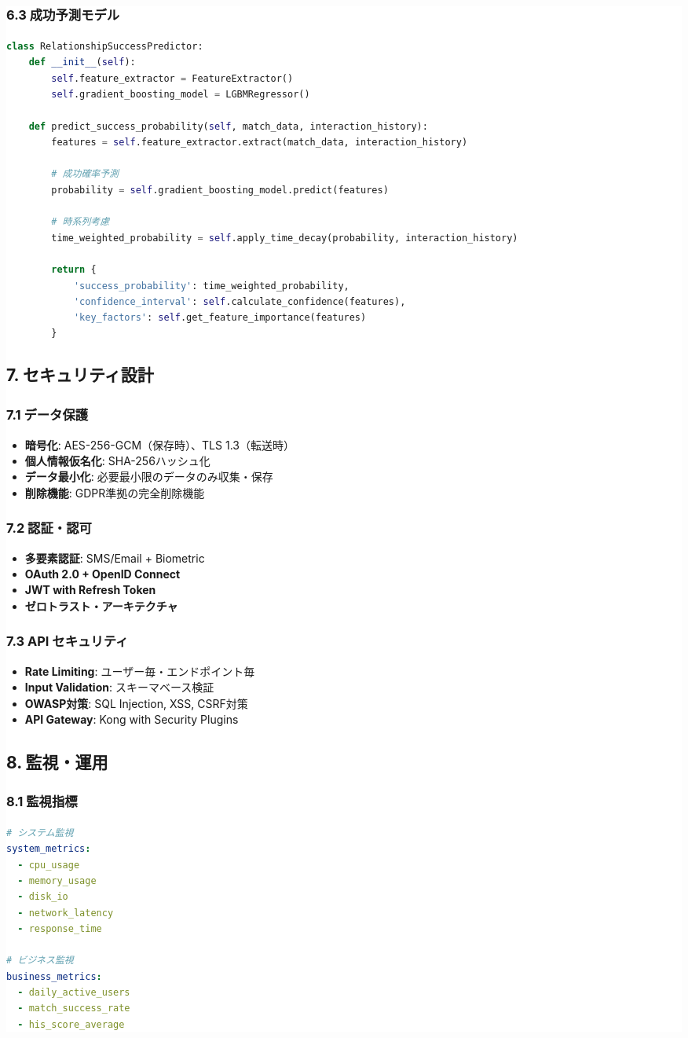 ### 6.3 成功予測モデル

```python
class RelationshipSuccessPredictor:
    def __init__(self):
        self.feature_extractor = FeatureExtractor()
        self.gradient_boosting_model = LGBMRegressor()
        
    def predict_success_probability(self, match_data, interaction_history):
        features = self.feature_extractor.extract(match_data, interaction_history)
        
        # 成功確率予測
        probability = self.gradient_boosting_model.predict(features)
        
        # 時系列考慮
        time_weighted_probability = self.apply_time_decay(probability, interaction_history)
        
        return {
            'success_probability': time_weighted_probability,
            'confidence_interval': self.calculate_confidence(features),
            'key_factors': self.get_feature_importance(features)
        }
```

## 7. セキュリティ設計

### 7.1 データ保護
- **暗号化**: AES-256-GCM（保存時）、TLS 1.3（転送時）
- **個人情報仮名化**: SHA-256ハッシュ化
- **データ最小化**: 必要最小限のデータのみ収集・保存
- **削除機能**: GDPR準拠の完全削除機能

### 7.2 認証・認可
- **多要素認証**: SMS/Email + Biometric
- **OAuth 2.0 + OpenID Connect**
- **JWT with Refresh Token**
- **ゼロトラスト・アーキテクチャ**

### 7.3 API セキュリティ
- **Rate Limiting**: ユーザー毎・エンドポイント毎
- **Input Validation**: スキーマベース検証
- **OWASP対策**: SQL Injection, XSS, CSRF対策
- **API Gateway**: Kong with Security Plugins

## 8. 監視・運用

### 8.1 監視指標

```yaml
# システム監視
system_metrics:
  - cpu_usage
  - memory_usage
  - disk_io
  - network_latency
  - response_time

# ビジネス監視
business_metrics:
  - daily_active_users
  - match_success_rate
  - his_score_average
```